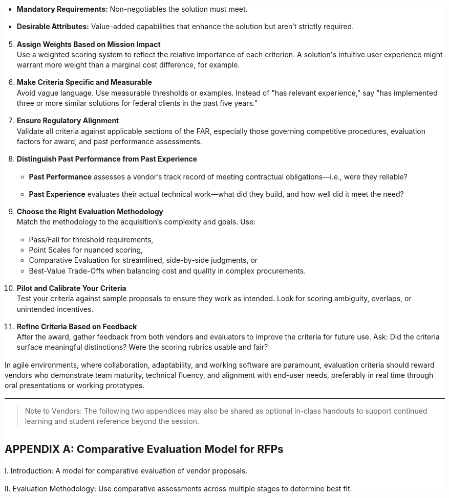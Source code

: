    * **Mandatory Requirements:** Non-negotiables the solution must meet.

   * **Desirable Attributes:** Value-added capabilities that enhance the solution but aren’t strictly required.

5. **Assign Weights Based on Mission Impact**  
   Use a weighted scoring system to reflect the relative importance of each criterion. A solution's intuitive user experience might warrant more weight than a marginal cost difference, for example.

6. **Make Criteria Specific and Measurable**  
   Avoid vague language. Use measurable thresholds or examples. Instead of "has relevant experience," say "has implemented three or more similar solutions for federal clients in the past five years."

7. **Ensure Regulatory Alignment**  
   Validate all criteria against applicable sections of the FAR, especially those governing competitive procedures, evaluation factors for award, and past performance assessments.

8. **Distinguish Past Performance from Past Experience**

   * **Past Performance** assesses a vendor’s track record of meeting contractual obligations—i.e., were they reliable?

   * **Past Experience** evaluates their actual technical work—what did they build, and how well did it meet the need?

9. **Choose the Right Evaluation Methodology**  
    Match the methodology to the acquisition’s complexity and goals. Use:

   * Pass/Fail for threshold requirements,  
   * Point Scales for nuanced scoring,  
   * Comparative Evaluation for streamlined, side-by-side judgments, or  
   * Best-Value Trade-Offs when balancing cost and quality in complex procurements.

10. **Pilot and Calibrate Your Criteria**  
     Test your criteria against sample proposals to ensure they work as intended. Look for scoring ambiguity, overlaps, or unintended incentives.

11. **Refine Criteria Based on Feedback**  
     After the award, gather feedback from both vendors and evaluators to improve the criteria for future use. Ask: Did the criteria surface meaningful distinctions? Were the scoring rubrics usable and fair?

In agile environments, where collaboration, adaptability, and working software are paramount, evaluation criteria should reward vendors who demonstrate team maturity, technical fluency, and alignment with end-user needs, preferably in real time through oral presentations or working prototypes.

---
>Note to Vendors: The following two appendices may also be shared as optional in-class handouts to support continued learning and student reference beyond the session.

## APPENDIX A: Comparative Evaluation Model for RFPs

I. Introduction: A model for comparative evaluation of vendor proposals.

II. Evaluation Methodology: Use comparative assessments across multiple stages to determine best fit.
